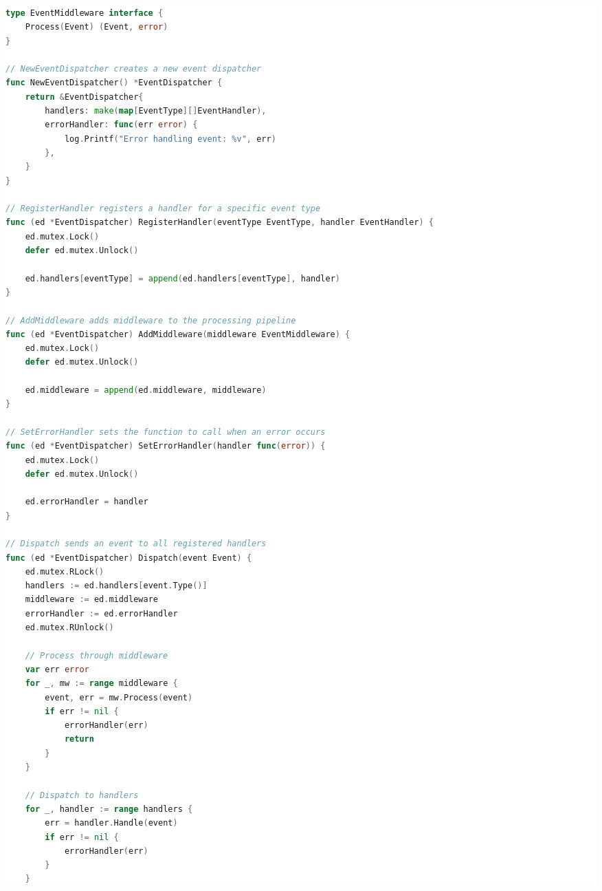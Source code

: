 ```go
type EventMiddleware interface {
    Process(Event) (Event, error)
}

// NewEventDispatcher creates a new event dispatcher
func NewEventDispatcher() *EventDispatcher {
    return &EventDispatcher{
        handlers: make(map[EventType][]EventHandler),
        errorHandler: func(err error) {
            log.Printf("Error handling event: %v", err)
        },
    }
}

// RegisterHandler registers a handler for a specific event type
func (ed *EventDispatcher) RegisterHandler(eventType EventType, handler EventHandler) {
    ed.mutex.Lock()
    defer ed.mutex.Unlock()
    
    ed.handlers[eventType] = append(ed.handlers[eventType], handler)
}

// AddMiddleware adds middleware to the processing pipeline
func (ed *EventDispatcher) AddMiddleware(middleware EventMiddleware) {
    ed.mutex.Lock()
    defer ed.mutex.Unlock()
    
    ed.middleware = append(ed.middleware, middleware)
}

// SetErrorHandler sets the function to call when an error occurs
func (ed *EventDispatcher) SetErrorHandler(handler func(error)) {
    ed.mutex.Lock()
    defer ed.mutex.Unlock()
    
    ed.errorHandler = handler
}

// Dispatch sends an event to all registered handlers
func (ed *EventDispatcher) Dispatch(event Event) {
    ed.mutex.RLock()
    handlers := ed.handlers[event.Type()]
    middleware := ed.middleware
    errorHandler := ed.errorHandler
    ed.mutex.RUnlock()
    
    // Process through middleware
    var err error
    for _, mw := range middleware {
        event, err = mw.Process(event)
        if err != nil {
            errorHandler(err)
            return
        }
    }
    
    // Dispatch to handlers
    for _, handler := range handlers {
        err = handler.Handle(event)
        if err != nil {
            errorHandler(err)
        }
    }
```